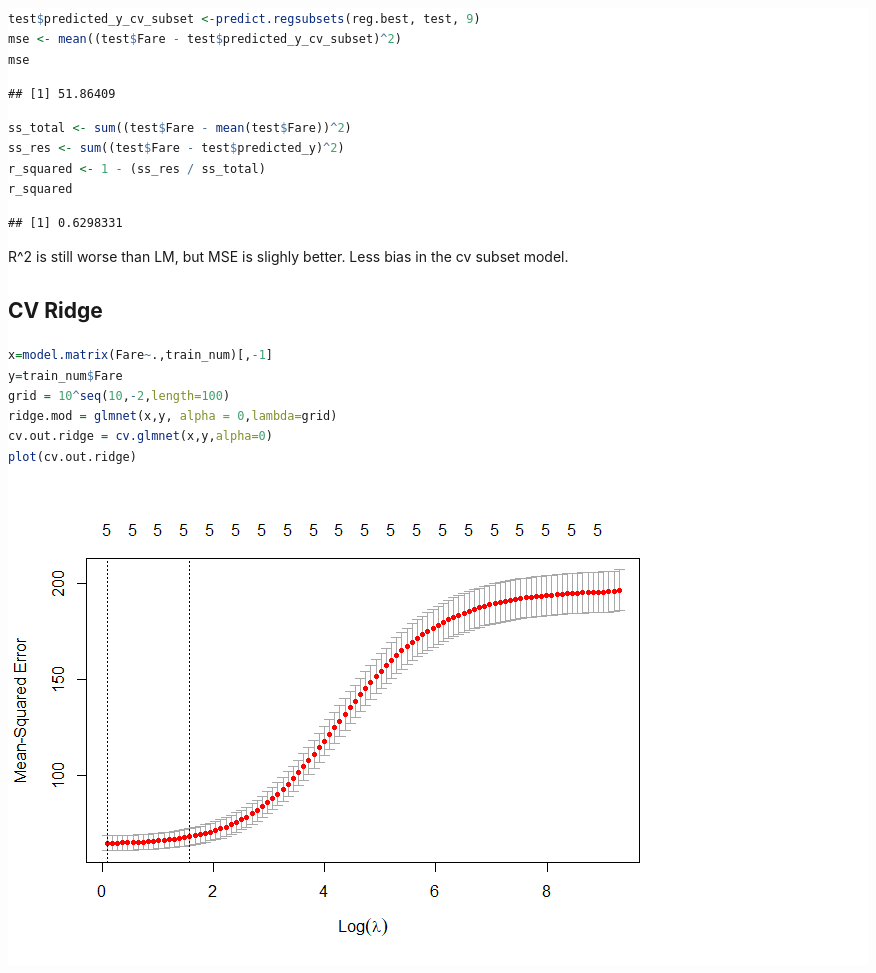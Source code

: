 ``` r
test$predicted_y_cv_subset <-predict.regsubsets(reg.best, test, 9)
mse <- mean((test$Fare - test$predicted_y_cv_subset)^2)
mse
```

    ## [1] 51.86409

``` r
ss_total <- sum((test$Fare - mean(test$Fare))^2)
ss_res <- sum((test$Fare - test$predicted_y)^2)
r_squared <- 1 - (ss_res / ss_total)
r_squared
```

    ## [1] 0.6298331

R^2 is still worse than LM, but MSE is slighly better. Less bias in the
cv subset model.

## CV Ridge

``` r
x=model.matrix(Fare~.,train_num)[,-1]
y=train_num$Fare
grid = 10^seq(10,-2,length=100)
ridge.mod = glmnet(x,y, alpha = 0,lambda=grid)
cv.out.ridge = cv.glmnet(x,y,alpha=0)
plot(cv.out.ridge)
```

![](Final_Project_files/figure-gfm/unnamed-chunk-18-1.png)
